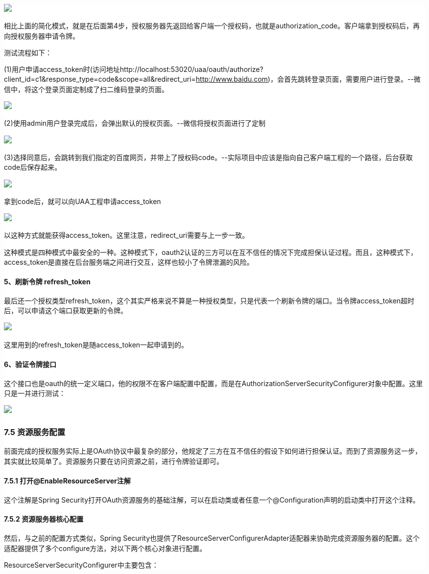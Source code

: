 ![](d:\pic-md/20220109132531.png)

相比上面的简化模式，就是在后面第4步，授权服务器先返回给客户端一个授权码，也就是authorization_code。客户端拿到授权码后，再向授权服务器申请令牌。

测试流程如下：

(1)用户申请access_token时(访问地址http://localhost:53020/uaa/oauth/authorize?client_id=c1&response_type=code&scope=all&redirect_uri=http://www.baidu.com)，会首先跳转登录页面，需要用户进行登录。--微信中，将这个登录页面定制成了扫二维码登录的页面。

![](d:\pic-md/20220109132546.png)

(2)使用admin用户登录完成后，会弹出默认的授权页面。--微信将授权页面进行了定制

![](d:\pic-md/20220109132551.png)

(3)选择同意后，会跳转到我们指定的百度网页，并带上了授权码code。--实际项目中应该是指向自己客户端工程的一个路径，后台获取code后保存起来。

![](d:\pic-md/20220109132603.png)

拿到code后，就可以向UAA工程申请access_token

![](d:\pic-md/20220109132610.png)

以这种方式就能获得access_token。这里注意，redirect_uri需要与上一步一致。

这种模式是四种模式中最安全的一种。这种模式下，oauth2认证的三方可以在互不信任的情况下完成担保认证过程。而且，这种模式下，access_token是直接在后台服务端之间进行交互，这样也较小了令牌泄漏的风险。

#### 5、刷新令牌 refresh_token

最后还一个授权类型refresh_token，这个其实严格来说不算是一种授权类型，只是代表一个刷新令牌的端口。当令牌access_token超时后，可以申请这个端口获取更新的令牌。

![](d:\pic-md/20220109132620.png)

这里用到的refresh_token是随access_token一起申请到的。

#### 6、验证令牌接口

这个接口也是oauth的统一定义端口，他的权限不在客户端配置中配置，而是在AuthorizationServerSecurityConfigurer对象中配置。这里只是一并进行测试：

![](d:\pic-md/20220109132628.png)

### 7.5 资源服务配置

前面完成的授权服务实际上是OAuth协议中最复杂的部分，他规定了三方在互不信任的假设下如何进行担保认证。而到了资源服务这一步，其实就比较简单了。资源服务只要在访问资源之前，进行令牌验证即可。

#### 7.5.1 打开@EnableResourceServer注解

这个注解是Spring Security打开OAuth资源服务的基础注解，可以在启动类或者任意一个@Configuration声明的启动类中打开这个注释。

#### 7.5.2 资源服务器核心配置

然后，与之前的配置方式类似，Spring Security也提供了ResourceServerConfigurerAdapter适配器来协助完成资源服务器的配置。这个适配器提供了多个configure方法，对以下两个核心对象进行配置。

ResourceServerSecurityConfigurer中主要包含：
